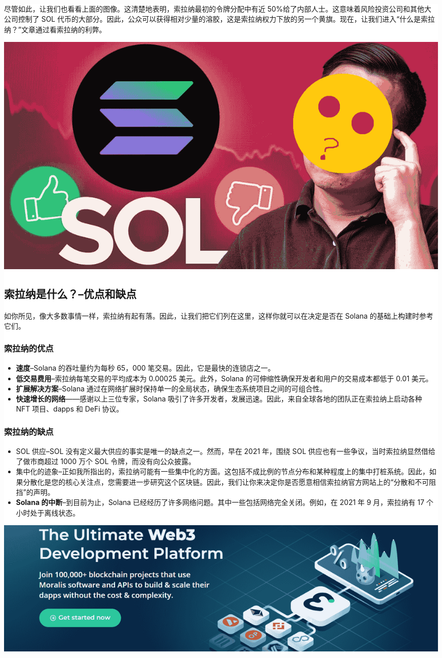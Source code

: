
尽管如此，让我们也看看上面的图像。这清楚地表明，索拉纳最初的令牌分配中有近 50%给了内部人士。这意味着风险投资公司和其他大公司控制了 SOL 代币的大部分。因此，公众可以获得相对少量的溶胶，这是索拉纳权力下放的另一个黄旗。现在，让我们进入“什么是索拉纳？”文章通过看索拉纳的利弊。

![](img/0fee65418aca50dfeac87b32d8ebe106.png)

## 索拉纳是什么？–优点和缺点

如你所见，像大多数事情一样，索拉纳有起有落。因此，让我们把它们列在这里，这样你就可以在决定是否在 Solana 的基础上构建时参考它们。

### 索拉纳的优点

*   **速度**–Solana 的吞吐量约为每秒 65，000 笔交易。因此，它是最快的连锁店之一。
*   **低交易费用**–索拉纳每笔交易的平均成本为 0.00025 美元。此外，Solana 的可伸缩性确保开发者和用户的交易成本都低于 0.01 美元。
*   **扩展解决方案**–Solana 通过在网络扩展时保持单一的全局状态，确保生态系统项目之间的可组合性。
*   **快速增长的网络**——感谢以上三位专家，Solana 吸引了许多开发者，发展迅速。因此，来自全球各地的团队正在索拉纳上启动各种 NFT 项目、dapps 和 DeFi 协议。

### 索拉纳的缺点

*   SOL 供应–SOL 没有定义最大供应的事实是唯一的缺点之一。然而，早在 2021 年，围绕 SOL 供应也有一些争议，当时索拉纳显然借给了做市商超过 1000 万个 SOL 令牌，而没有向公众披露。
*   集中化的迹象–正如我所指出的，索拉纳可能有一些集中化的方面。这包括不成比例的节点分布和某种程度上的集中打桩系统。因此，如果分散化是您的核心关注点，您需要进一步研究这个区块链。因此，我们让你来决定你是否愿意相信索拉纳官方网站上的“分散和不可阻挡”的声明。
*   **Solana 的中断**–到目前为止，Solana 已经经历了许多网络问题。其中一些包括网络完全关闭。例如，在 2021 年 9 月，索拉纳有 17 个小时处于离线状态。

![](img/1db19b53d73af82a3c59bc6f6aa39ade.png)
